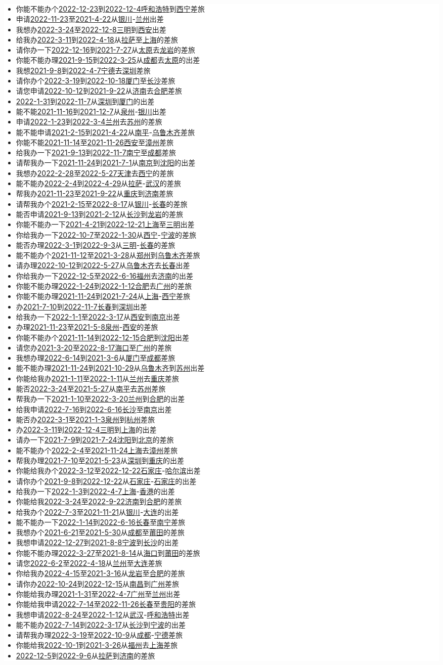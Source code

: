 - 你能不能办个[2022-12-23](start_time)到[2022-12-4](end_time)[呼和浩特](start_address)到[西宁](end_address)差旅
- 申请[2022-11-23](start_time)至[2021-4-22](end_time)从[银川](start_address)-[兰州](end_address)出差
- 我想办[2022-3-24](start_time)至[2022-12-8](end_time)[三明](start_address)到[西安](end_address)出差
- 给我办[2022-3-11](start_time)到[2022-4-18](end_time)从[拉萨](start_address)至[上海](end_address)的差旅
- 请你办一下[2022-12-16](start_time)到[2021-7-27](end_time)从[太原](start_address)去[龙岩](end_address)的差旅
- 你能不能办理[2021-9-15](start_time)到[2022-3-25](end_time)从[成都](start_address)去[太原](end_address)的出差
- 我想[2021-9-8](start_time)到[2022-4-7](end_time)[宁德](start_address)去[深圳](end_address)差旅
- 请你办个[2022-3-19](start_time)到[2022-10-18](end_time)[厦门](start_address)至[长沙](end_address)差旅
- 请您申请[2022-10-12](start_time)到[2021-9-22](end_time)从[济南](start_address)去[合肥](end_address)差旅
- [2022-1-31](start_time)到[2022-11-7](end_time)从[深圳](start_address)到[厦门](end_address)的出差
- 能不能[2021-11-16](start_time)到[2021-12-7](end_time)从[泉州](start_address)-[银川](end_address)出差
- 申请[2022-1-23](start_time)到[2022-3-4](end_time)[兰州](start_address)去[苏州](end_address)的差旅
- 能不能申请[2021-2-15](start_time)到[2021-4-22](end_time)从[南平](start_address)-[乌鲁木齐](end_address)差旅
- 你能不能[2021-11-14](start_time)至[2021-11-26](end_time)[西安](start_address)至[漳州](end_address)差旅
- 给我办一下[2021-9-13](start_time)到[2022-11-7](end_time)[南宁](start_address)至[成都](end_address)差旅
- 请帮我办一下[2021-11-24](start_time)到[2021-7-1](end_time)从[南京](start_address)到[沈阳](end_address)的出差
- 我想办[2022-2-28](start_time)至[2022-5-27](end_time)[天津](start_address)去[西宁](end_address)的差旅
- 能不能办[2022-2-4](start_time)到[2022-4-29](end_time)从[拉萨](start_address)-[武汉](end_address)的差旅
- 帮我办[2021-11-23](start_time)至[2021-9-22](end_time)从[重庆](start_address)到[济南](end_address)差旅
- 请帮我办个[2021-2-15](start_time)至[2022-8-17](end_time)从[银川](start_address)-[长春](end_address)的差旅
- 能否申请[2021-9-13](start_time)到[2021-2-12](end_time)从[长沙](start_address)到[龙岩](end_address)的差旅
- 你能不能办一下[2021-4-21](start_time)到[2022-12-21](end_time)[上海](start_address)至[三明](end_address)出差
- 你给我办一下[2022-10-7](start_time)至[2022-1-30](end_time)从[西宁](start_address)-[宁波](end_address)的差旅
- 能否办理[2022-3-1](start_time)到[2022-9-3](end_time)从[三明](start_address)-[长春](end_address)的差旅
- 能不能办个[2021-11-12](start_time)至[2021-3-28](end_time)从[郑州](start_address)到[乌鲁木齐](end_address)差旅
- 请办理[2022-10-12](start_time)到[2022-5-27](end_time)从[乌鲁木齐](start_address)去[长春](end_address)出差
- 你给我办一下[2022-12-5](start_time)至[2022-6-16](end_time)[福州](start_address)去[济南](end_address)的出差
- 你能不能办理[2022-1-24](start_time)到[2022-1-12](end_time)[合肥](start_address)去[广州](end_address)的差旅
- 你能不能办理[2021-11-24](start_time)到[2021-7-24](end_time)从[上海](start_address)-[西宁](end_address)差旅
- 办[2021-7-10](start_time)到[2022-11-7](end_time)[长春](start_address)到[深圳](end_address)出差
- 给我办一下[2022-1-1](start_time)至[2022-3-17](end_time)从[西安](start_address)到[南京](end_address)出差
- 办理[2021-11-23](start_time)至[2021-5-8](end_time)[泉州](start_address)-[西安](end_address)的差旅
- 你能不能办个[2021-11-14](start_time)到[2022-12-15](end_time)[合肥](start_address)到[沈阳](end_address)出差
- 请您办[2021-3-20](start_time)至[2022-8-17](end_time)[海口](start_address)至[广州](end_address)的差旅
- 我想办理[2022-6-14](start_time)到[2021-3-6](end_time)从[厦门](start_address)至[成都](end_address)差旅
- 能不能办理[2021-11-24](start_time)到[2021-10-29](end_time)从[乌鲁木齐](start_address)到[苏州](end_address)出差
- 你能给我办[2021-1-11](start_time)至[2022-1-11](end_time)从[兰州](start_address)去[重庆](end_address)差旅
- 能否[2022-3-24](start_time)至[2021-5-27](end_time)从[南平](start_address)去[苏州](end_address)差旅
- 帮我办一下[2021-1-10](start_time)至[2022-3-20](end_time)[兰州](start_address)到[合肥](end_address)的出差
- 给我申请[2022-7-16](start_time)到[2022-6-16](end_time)[长沙](start_address)至[南京](end_address)出差
- 能否办[2022-3-1](start_time)至[2021-1-3](end_time)[泉州](start_address)到[杭州](end_address)差旅
- 办[2022-3-11](start_time)到[2022-12-4](end_time)[三明](start_address)到[上海](end_address)的出差
- 请办一下[2021-7-9](start_time)到[2021-7-24](end_time)[沈阳](start_address)到[北京](end_address)的差旅
- 能不能办个[2022-2-4](start_time)至[2021-11-24](end_time)[上海](start_address)去[漳州](end_address)差旅
- 帮我办理[2021-7-10](start_time)至[2021-5-23](end_time)从[深圳](start_address)到[重庆](end_address)的出差
- 你能给我办个[2022-3-12](start_time)至[2022-12-22](end_time)[石家庄](start_address)-[哈尔滨](end_address)出差
- 请你办个[2021-9-8](start_time)到[2022-12-22](end_time)从[石家庄](start_address)-[石家庄](end_address)的出差
- 给我办一下[2022-1-3](start_time)到[2022-4-7](end_time)[上海](start_address)-[香港](end_address)的出差
- 你能给我[2022-3-24](start_time)至[2022-9-22](end_time)[济南](start_address)到[合肥](end_address)的差旅
- 给我办个[2022-7-3](start_time)至[2021-11-21](end_time)从[银川](start_address)-[大连](end_address)的出差
- 能不能办一下[2022-1-14](start_time)到[2022-6-16](end_time)[长春](start_address)至[南宁](end_address)差旅
- 我想办个[2021-6-21](start_time)至[2021-5-30](end_time)从[成都](start_address)至[莆田](end_address)的差旅
- 我想申请[2022-12-27](start_time)到[2021-8-8](end_time)[宁波](start_address)到[长沙](end_address)的出差
- 你能不能办理[2022-3-27](start_time)至[2021-8-14](end_time)从[海口](start_address)到[莆田](end_address)的差旅
- 请您[2022-6-2](start_time)至[2022-4-18](end_time)从[兰州](start_address)至[大连](end_address)差旅
- 你给我办[2022-4-15](start_time)至[2021-3-16](end_time)从[龙岩](start_address)至[合肥](end_address)的差旅
- 请你办[2022-10-24](start_time)到[2022-12-15](end_time)从[南昌](start_address)到[广州](end_address)差旅
- 你能给我办理[2021-1-31](start_time)至[2022-4-7](end_time)[广州](start_address)至[兰州](end_address)出差
- 你能给我申请[2022-7-14](start_time)至[2022-11-26](end_time)[长春](start_address)至[贵阳](end_address)的差旅
- 我想申请[2022-8-24](start_time)至[2022-1-12](end_time)从[武汉](start_address)-[呼和浩特](end_address)出差
- 能不能办[2022-7-14](start_time)到[2022-3-17](end_time)从[长沙](start_address)到[宁波](end_address)的出差
- 请帮我办理[2022-3-19](start_time)至[2022-10-9](end_time)从[成都](start_address)-[宁德](end_address)差旅
- 你能给我[2022-10-1](start_time)到[2021-3-26](end_time)从[福州](start_address)去[上海](end_address)差旅
- [2022-12-5](start_time)到[2022-9-6](end_time)从[拉萨](start_address)到[济南](end_address)的差旅